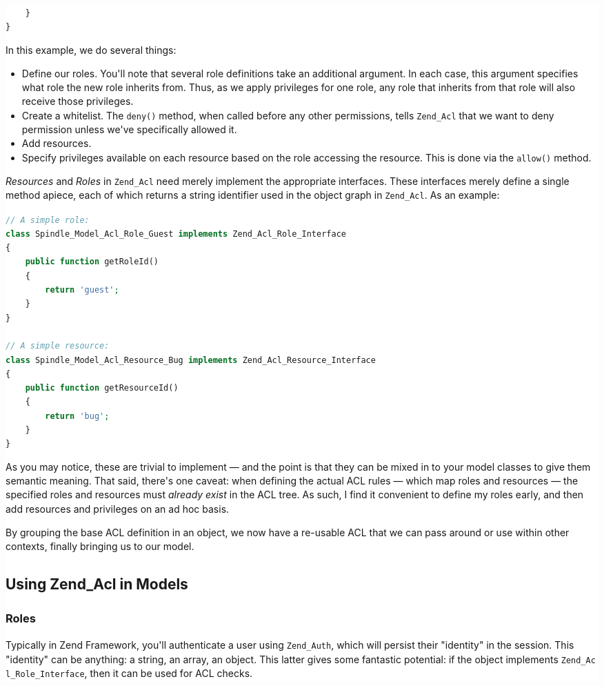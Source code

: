 ```php
    }
}
```

In this example, we do several things:

- Define our roles. You'll note that several role definitions take an additional argument. In each case, this argument specifies what role the new role inherits from. Thus, as we apply privileges for one role, any role that inherits from that role will also receive those privileges.
- Create a whitelist. The `deny()` method, when called before any other permissions, tells `Zend_Acl` that we want to deny permission unless we've specifically allowed it.
- Add resources.
- Specify privileges available on each resource based on the role accessing the resource. This is done via the `allow()` method.

*Resources* and *Roles* in `Zend_Acl` need merely implement the appropriate interfaces. These interfaces merely define a single method apiece, each of which returns a string identifier used in the object graph in `Zend_Acl`. As an example:

```php
// A simple role:
class Spindle_Model_Acl_Role_Guest implements Zend_Acl_Role_Interface
{
    public function getRoleId()
    {
        return 'guest';
    }
}

// A simple resource:
class Spindle_Model_Acl_Resource_Bug implements Zend_Acl_Resource_Interface
{
    public function getResourceId()
    {
        return 'bug';
    }
}
```

As you may notice, these are trivial to implement — and the point is that they can be mixed in to your model classes to give them semantic meaning. That said, there's one caveat: when defining the actual ACL rules — which map roles and resources — the specified roles and resources must *already exist* in the ACL tree. As such, I find it convenient to define my roles early, and then add resources and privileges on an ad hoc basis.

By grouping the base ACL definition in an object, we now have a re-usable ACL that we can pass around or use within other contexts, finally bringing us to our model.

Using Zend_Acl in Models
------------------------

### Roles

Typically in Zend Framework, you'll authenticate a user using `Zend_Auth`, which will persist their "identity" in the session. This "identity" can be anything: a string, an array, an object. This latter gives some fantastic potential: if the object implements `Zend_Acl_Role_Interface`, then it can be used for ACL checks.
